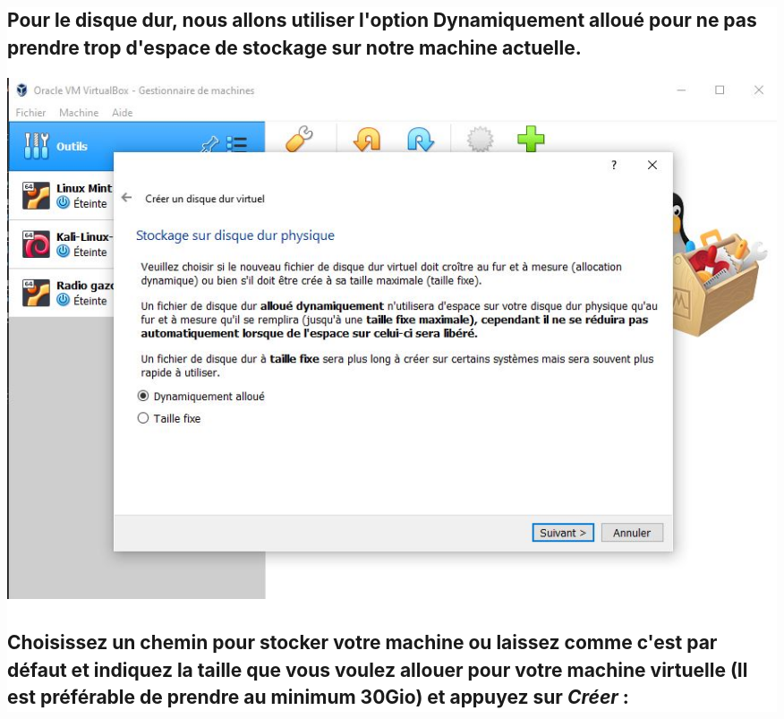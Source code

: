 ## Pour le disque dur, nous allons utiliser l'option Dynamiquement alloué pour ne pas prendre trop d'espace de stockage sur notre machine actuelle.
![dyan](captures/dyna.JPG)
## Choisissez un chemin pour stocker votre machine ou laissez comme c'est par défaut et indiquez la taille que vous voulez allouer pour votre machine virtuelle (Il est préférable de prendre au **minimum** 30Gio) et appuyez sur ***Créer*** :